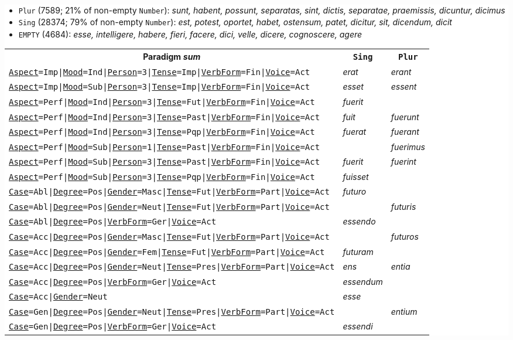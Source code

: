 * `Plur` (7589; 21% of non-empty `Number`): <em>sunt, habent, possunt, separatas, sint, dictis, separatae, praemissis, dicuntur, dicimus</em>
* `Sing` (28374; 79% of non-empty `Number`): <em>est, potest, oportet, habet, ostensum, patet, dicitur, sit, dicendum, dicit</em>
* `EMPTY` (4684): <em>esse, intelligere, habere, fieri, facere, dici, velle, dicere, cognoscere, agere</em>

<table>
  <tr><th>Paradigm <i>sum</i></th><th><tt>Sing</tt></th><th><tt>Plur</tt></th></tr>
  <tr><td><tt><a href="Aspect.html">Aspect</a>=Imp|<a href="Mood.html">Mood</a>=Ind|<a href="Person.html">Person</a>=3|<a href="Tense.html">Tense</a>=Imp|<a href="VerbForm.html">VerbForm</a>=Fin|<a href="Voice.html">Voice</a>=Act</tt></td><td><em>erat</em></td><td><em>erant</em></td></tr>
  <tr><td><tt><a href="Aspect.html">Aspect</a>=Imp|<a href="Mood.html">Mood</a>=Sub|<a href="Person.html">Person</a>=3|<a href="Tense.html">Tense</a>=Imp|<a href="VerbForm.html">VerbForm</a>=Fin|<a href="Voice.html">Voice</a>=Act</tt></td><td><em>esset</em></td><td><em>essent</em></td></tr>
  <tr><td><tt><a href="Aspect.html">Aspect</a>=Perf|<a href="Mood.html">Mood</a>=Ind|<a href="Person.html">Person</a>=3|<a href="Tense.html">Tense</a>=Fut|<a href="VerbForm.html">VerbForm</a>=Fin|<a href="Voice.html">Voice</a>=Act</tt></td><td><em>fuerit</em></td><td></td></tr>
  <tr><td><tt><a href="Aspect.html">Aspect</a>=Perf|<a href="Mood.html">Mood</a>=Ind|<a href="Person.html">Person</a>=3|<a href="Tense.html">Tense</a>=Past|<a href="VerbForm.html">VerbForm</a>=Fin|<a href="Voice.html">Voice</a>=Act</tt></td><td><em>fuit</em></td><td><em>fuerunt</em></td></tr>
  <tr><td><tt><a href="Aspect.html">Aspect</a>=Perf|<a href="Mood.html">Mood</a>=Ind|<a href="Person.html">Person</a>=3|<a href="Tense.html">Tense</a>=Pqp|<a href="VerbForm.html">VerbForm</a>=Fin|<a href="Voice.html">Voice</a>=Act</tt></td><td><em>fuerat</em></td><td><em>fuerant</em></td></tr>
  <tr><td><tt><a href="Aspect.html">Aspect</a>=Perf|<a href="Mood.html">Mood</a>=Sub|<a href="Person.html">Person</a>=1|<a href="Tense.html">Tense</a>=Past|<a href="VerbForm.html">VerbForm</a>=Fin|<a href="Voice.html">Voice</a>=Act</tt></td><td></td><td><em>fuerimus</em></td></tr>
  <tr><td><tt><a href="Aspect.html">Aspect</a>=Perf|<a href="Mood.html">Mood</a>=Sub|<a href="Person.html">Person</a>=3|<a href="Tense.html">Tense</a>=Past|<a href="VerbForm.html">VerbForm</a>=Fin|<a href="Voice.html">Voice</a>=Act</tt></td><td><em>fuerit</em></td><td><em>fuerint</em></td></tr>
  <tr><td><tt><a href="Aspect.html">Aspect</a>=Perf|<a href="Mood.html">Mood</a>=Sub|<a href="Person.html">Person</a>=3|<a href="Tense.html">Tense</a>=Pqp|<a href="VerbForm.html">VerbForm</a>=Fin|<a href="Voice.html">Voice</a>=Act</tt></td><td><em>fuisset</em></td><td></td></tr>
  <tr><td><tt><a href="Case.html">Case</a>=Abl|<a href="Degree.html">Degree</a>=Pos|<a href="Gender.html">Gender</a>=Masc|<a href="Tense.html">Tense</a>=Fut|<a href="VerbForm.html">VerbForm</a>=Part|<a href="Voice.html">Voice</a>=Act</tt></td><td><em>futuro</em></td><td></td></tr>
  <tr><td><tt><a href="Case.html">Case</a>=Abl|<a href="Degree.html">Degree</a>=Pos|<a href="Gender.html">Gender</a>=Neut|<a href="Tense.html">Tense</a>=Fut|<a href="VerbForm.html">VerbForm</a>=Part|<a href="Voice.html">Voice</a>=Act</tt></td><td></td><td><em>futuris</em></td></tr>
  <tr><td><tt><a href="Case.html">Case</a>=Abl|<a href="Degree.html">Degree</a>=Pos|<a href="VerbForm.html">VerbForm</a>=Ger|<a href="Voice.html">Voice</a>=Act</tt></td><td><em>essendo</em></td><td></td></tr>
  <tr><td><tt><a href="Case.html">Case</a>=Acc|<a href="Degree.html">Degree</a>=Pos|<a href="Gender.html">Gender</a>=Masc|<a href="Tense.html">Tense</a>=Fut|<a href="VerbForm.html">VerbForm</a>=Part|<a href="Voice.html">Voice</a>=Act</tt></td><td></td><td><em>futuros</em></td></tr>
  <tr><td><tt><a href="Case.html">Case</a>=Acc|<a href="Degree.html">Degree</a>=Pos|<a href="Gender.html">Gender</a>=Fem|<a href="Tense.html">Tense</a>=Fut|<a href="VerbForm.html">VerbForm</a>=Part|<a href="Voice.html">Voice</a>=Act</tt></td><td><em>futuram</em></td><td></td></tr>
  <tr><td><tt><a href="Case.html">Case</a>=Acc|<a href="Degree.html">Degree</a>=Pos|<a href="Gender.html">Gender</a>=Neut|<a href="Tense.html">Tense</a>=Pres|<a href="VerbForm.html">VerbForm</a>=Part|<a href="Voice.html">Voice</a>=Act</tt></td><td><em>ens</em></td><td><em>entia</em></td></tr>
  <tr><td><tt><a href="Case.html">Case</a>=Acc|<a href="Degree.html">Degree</a>=Pos|<a href="VerbForm.html">VerbForm</a>=Ger|<a href="Voice.html">Voice</a>=Act</tt></td><td><em>essendum</em></td><td></td></tr>
  <tr><td><tt><a href="Case.html">Case</a>=Acc|<a href="Gender.html">Gender</a>=Neut</tt></td><td><em>esse</em></td><td></td></tr>
  <tr><td><tt><a href="Case.html">Case</a>=Gen|<a href="Degree.html">Degree</a>=Pos|<a href="Gender.html">Gender</a>=Neut|<a href="Tense.html">Tense</a>=Pres|<a href="VerbForm.html">VerbForm</a>=Part|<a href="Voice.html">Voice</a>=Act</tt></td><td></td><td><em>entium</em></td></tr>
  <tr><td><tt><a href="Case.html">Case</a>=Gen|<a href="Degree.html">Degree</a>=Pos|<a href="VerbForm.html">VerbForm</a>=Ger|<a href="Voice.html">Voice</a>=Act</tt></td><td><em>essendi</em></td><td></td></tr>